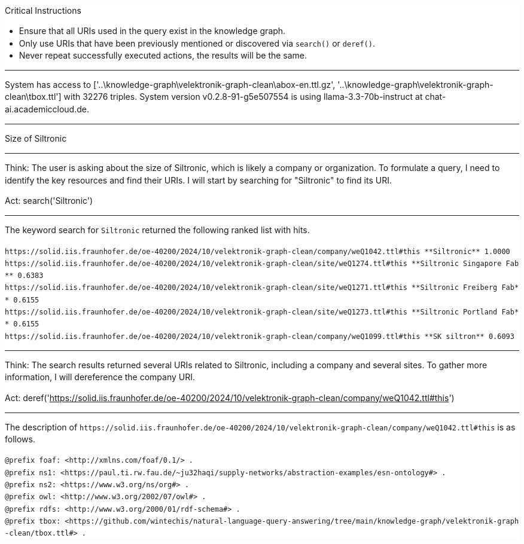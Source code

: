 Critical Instructions

* Ensure that all URIs used in the query exist in the knowledge graph.
* Only use URIs that have been previously mentioned or discovered via `search()` or `deref()`.
* Never repeat successfully executed actions, the results will be the same.

***

System has access to ['..\\knowledge-graph\\velektronik-graph-clean\\abox-en.ttl.gz', '..\\knowledge-graph\\velektronik-graph-clean\\tbox.ttl'] with 32276 triples. System version v0.2.8-91-g5e507554 is using llama-3.3-70b-instruct at chat-ai.academiccloud.de.

***

Size of Siltronic

***

Think: The user is asking about the size of Siltronic, which is likely a company or organization. To formulate a query, I need to identify the key resources and find their URIs. I will start by searching for "Siltronic" to find its URI.

Act: search('Siltronic')

***

The keyword search for `Siltronic` returned the following ranked list with hits.

    https://solid.iis.fraunhofer.de/oe-40200/2024/10/velektronik-graph-clean/company/weQ1042.ttl#this **Siltronic** 1.0000
    https://solid.iis.fraunhofer.de/oe-40200/2024/10/velektronik-graph-clean/site/weQ1274.ttl#this **Siltronic Singapore Fab** 0.6383
    https://solid.iis.fraunhofer.de/oe-40200/2024/10/velektronik-graph-clean/site/weQ1271.ttl#this **Siltronic Freiberg Fab** 0.6155
    https://solid.iis.fraunhofer.de/oe-40200/2024/10/velektronik-graph-clean/site/weQ1273.ttl#this **Siltronic Portland Fab** 0.6155
    https://solid.iis.fraunhofer.de/oe-40200/2024/10/velektronik-graph-clean/company/weQ1099.ttl#this **SK siltron** 0.6093

***

Think: The search results returned several URIs related to Siltronic, including a company and several sites. To gather more information, I will dereference the company URI.

Act: deref('https://solid.iis.fraunhofer.de/oe-40200/2024/10/velektronik-graph-clean/company/weQ1042.ttl#this')

***

The description of `https://solid.iis.fraunhofer.de/oe-40200/2024/10/velektronik-graph-clean/company/weQ1042.ttl#this` is as follows.

    @prefix foaf: <http://xmlns.com/foaf/0.1/> .
    @prefix ns1: <https://paul.ti.rw.fau.de/~ju32haqi/supply-networks/abstraction-examples/esn-ontology#> .
    @prefix ns2: <https://www.w3.org/ns/org#> .
    @prefix owl: <http://www.w3.org/2002/07/owl#> .
    @prefix rdfs: <http://www.w3.org/2000/01/rdf-schema#> .
    @prefix tbox: <https://github.com/wintechis/natural-language-query-answering/tree/main/knowledge-graph/velektronik-graph-clean/tbox.ttl#> .
    